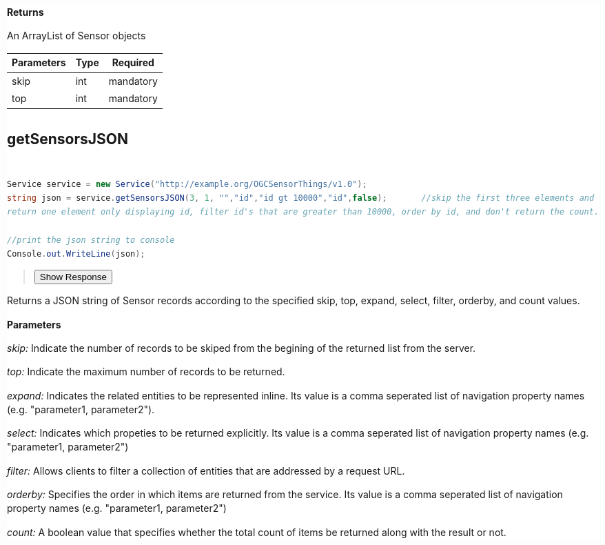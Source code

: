 **Returns**

An ArrayList of Sensor objects

Parameters | Type | Required
-------------- | -------------- | --------------
skip | int | mandatory
top | int | mandatory


## getSensorsJSON

```csharp

Service service = new Service("http://example.org/OGCSensorThings/v1.0");
string json = service.getSensorsJSON(3, 1, "","id","id gt 10000","id",false);		//skip the first three elements and return one element only displaying id, filter id's that are greater than 10000, order by id, and don't return the count. 

//print the json string to console
Console.out.WriteLine(json);

```
><button id="btn" onclick="show('#sensorExample8')">Show Response</button><div id="sensorExample8" class="exampleStyle" style="display: none;">
{<span class="textIndent"><br>
  "@iot.nextLink":"http://example.org/OGCSensorThings/v1.0/Sensors?$skip=3&$top=1&$expand=&$filter=id gt 1000&$orderby=id&$count=False&$select=id",<br>
  "value":[<span class="textIndent">
    {"id":62869},</span><br>
  ]</span><br>
}</div>

Returns a JSON string of Sensor records according to the specified skip, top, expand, select, filter, orderby, and count values.

**Parameters**

*skip:* Indicate the number of records to be skiped from the begining of the returned list from the server.

*top:* Indicate the maximum number of records to be returned.

*expand:* Indicates the related entities to be represented inline. Its value is a comma seperated list of navigation property names (e.g. "parameter1, parameter2").

*select:* Indicates which propeties to be returned explicitly. Its value is a comma seperated list of navigation property names (e.g. "parameter1, parameter2")

*filter:* Allows clients to filter a collection of entities that are addressed by a request URL.

*orderby:* Specifies the order in which items are returned from the service. Its value is a comma seperated list of navigation property names (e.g. "parameter1, parameter2")

*count:* A boolean value that specifies whether the total count of items be returned along with the result or not.
